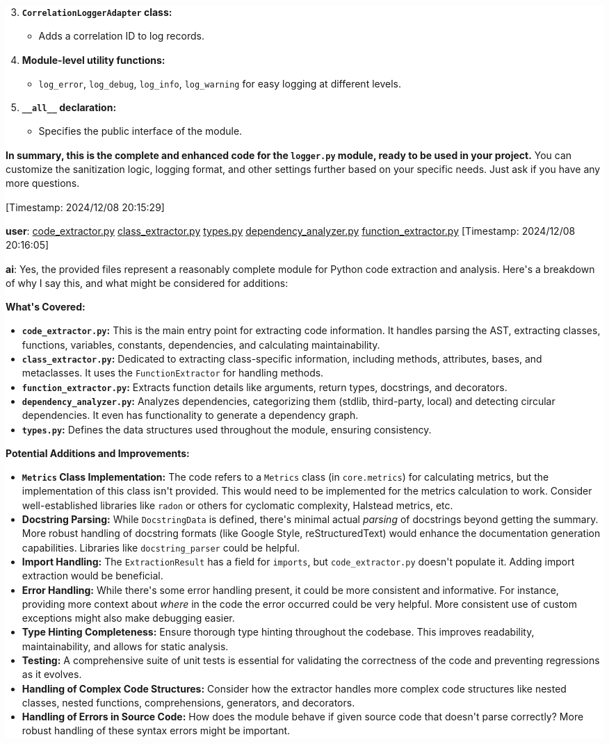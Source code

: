 3. **`CorrelationLoggerAdapter` class:**
    *   Adds a correlation ID to log records.

4. **Module-level utility functions:**
    *   `log_error`, `log_debug`, `log_info`, `log_warning` for easy logging at different levels.

5. **`__all__` declaration:**
    *   Specifies the public interface of the module.

**In summary, this is the complete and enhanced code for the `logger.py` module, ready to be used in your project.**  You can customize the sanitization logic, logging format, and other settings further based on your specific needs. Just ask if you have any more questions.

[Timestamp: 2024/12/08 20:15:29]

**user**: [code_extractor.py](code_extractor.py.md) [class_extractor.py](class_extractor.py.md) [types.py](types.py.md) [dependency_analyzer.py](dependency_analyzer.py.md) [function_extractor.py](function_extractor.py.md)
[Timestamp: 2024/12/08 20:16:05]

**ai**: Yes, the provided files represent a reasonably complete module for Python code extraction and analysis. Here's a breakdown of why I say this, and what might be considered for additions:

**What's Covered:**

* **`code_extractor.py`:** This is the main entry point for extracting code information. It handles parsing the AST, extracting classes, functions, variables, constants, dependencies, and calculating maintainability.
* **`class_extractor.py`:** Dedicated to extracting class-specific information, including methods, attributes, bases, and metaclasses. It uses the `FunctionExtractor` for handling methods.
* **`function_extractor.py`:** Extracts function details like arguments, return types, docstrings, and decorators.
* **`dependency_analyzer.py`:** Analyzes dependencies, categorizing them (stdlib, third-party, local) and detecting circular dependencies. It even has functionality to generate a dependency graph.
* **`types.py`:** Defines the data structures used throughout the module, ensuring consistency.

**Potential Additions and Improvements:**

* **`Metrics` Class Implementation:** The code refers to a `Metrics` class (in `core.metrics`) for calculating metrics, but the implementation of this class isn't provided. This would need to be implemented for the metrics calculation to work. Consider well-established libraries like `radon` or others for cyclomatic complexity, Halstead metrics, etc.
* **Docstring Parsing:**  While `DocstringData` is defined, there's minimal actual *parsing* of docstrings beyond getting the summary. More robust handling of docstring formats (like Google Style, reStructuredText) would enhance the documentation generation capabilities. Libraries like `docstring_parser` could be helpful.
* **Import Handling:** The `ExtractionResult` has a field for `imports`, but `code_extractor.py` doesn't populate it. Adding import extraction would be beneficial.
* **Error Handling:**  While there's some error handling present, it could be more consistent and informative. For instance, providing more context about *where* in the code the error occurred could be very helpful. More consistent use of custom exceptions might also make debugging easier.
* **Type Hinting Completeness:**  Ensure thorough type hinting throughout the codebase. This improves readability, maintainability, and allows for static analysis.
* **Testing:** A comprehensive suite of unit tests is essential for validating the correctness of the code and preventing regressions as it evolves.
* **Handling of Complex Code Structures:**  Consider how the extractor handles more complex code structures like nested classes, nested functions, comprehensions, generators, and decorators.
* **Handling of Errors in Source Code:** How does the module behave if given source code that doesn't parse correctly? More robust handling of these syntax errors might be important.
